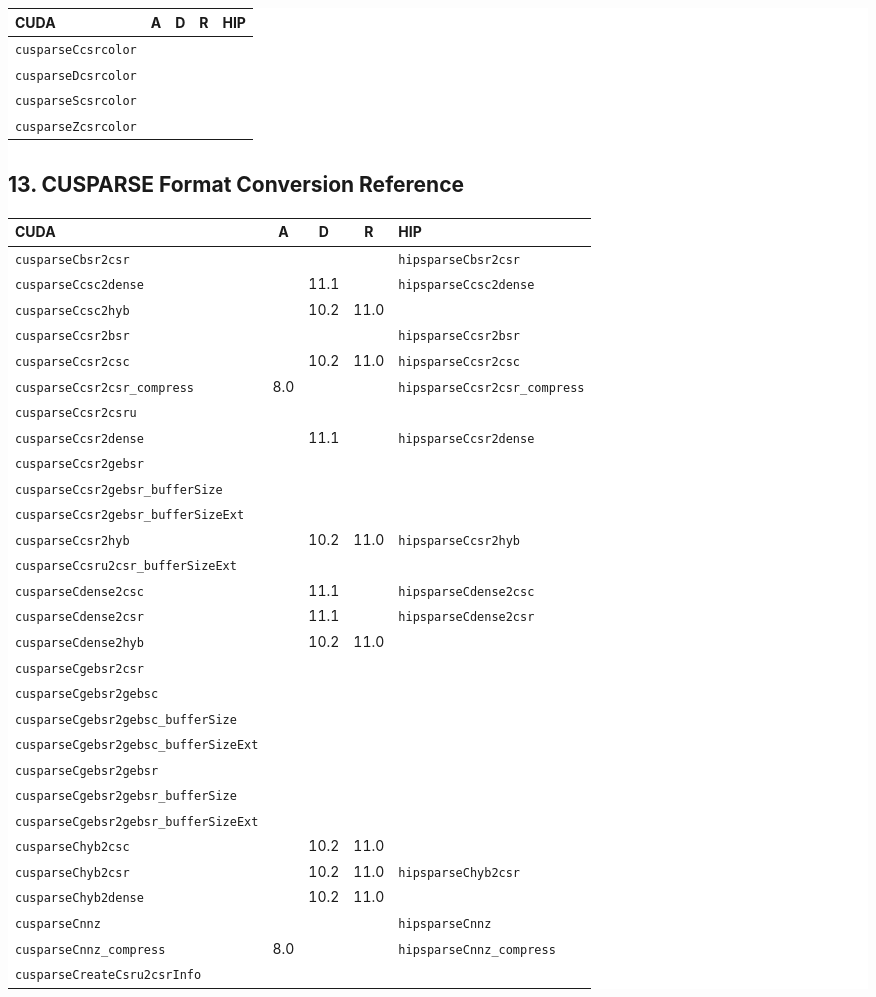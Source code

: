 | **CUDA** | **A** | **D** | **R** | **HIP** |
|:--|:-:|:-:|:-:|:--|
|`cusparseCcsrcolor`|  |  |  ||
|`cusparseDcsrcolor`|  |  |  ||
|`cusparseScsrcolor`|  |  |  ||
|`cusparseZcsrcolor`|  |  |  ||

## **13. CUSPARSE Format Conversion Reference**

| **CUDA** | **A** | **D** | **R** | **HIP** |
|:--|:-:|:-:|:-:|:--|
|`cusparseCbsr2csr`|  |  |  |`hipsparseCbsr2csr`|
|`cusparseCcsc2dense`|  | 11.1 |  |`hipsparseCcsc2dense`|
|`cusparseCcsc2hyb`|  | 10.2 | 11.0 ||
|`cusparseCcsr2bsr`|  |  |  |`hipsparseCcsr2bsr`|
|`cusparseCcsr2csc`|  | 10.2 | 11.0 |`hipsparseCcsr2csc`|
|`cusparseCcsr2csr_compress`| 8.0 |  |  |`hipsparseCcsr2csr_compress`|
|`cusparseCcsr2csru`|  |  |  ||
|`cusparseCcsr2dense`|  | 11.1 |  |`hipsparseCcsr2dense`|
|`cusparseCcsr2gebsr`|  |  |  ||
|`cusparseCcsr2gebsr_bufferSize`|  |  |  ||
|`cusparseCcsr2gebsr_bufferSizeExt`|  |  |  ||
|`cusparseCcsr2hyb`|  | 10.2 | 11.0 |`hipsparseCcsr2hyb`|
|`cusparseCcsru2csr_bufferSizeExt`|  |  |  ||
|`cusparseCdense2csc`|  | 11.1 |  |`hipsparseCdense2csc`|
|`cusparseCdense2csr`|  | 11.1 |  |`hipsparseCdense2csr`|
|`cusparseCdense2hyb`|  | 10.2 | 11.0 ||
|`cusparseCgebsr2csr`|  |  |  ||
|`cusparseCgebsr2gebsc`|  |  |  ||
|`cusparseCgebsr2gebsc_bufferSize`|  |  |  ||
|`cusparseCgebsr2gebsc_bufferSizeExt`|  |  |  ||
|`cusparseCgebsr2gebsr`|  |  |  ||
|`cusparseCgebsr2gebsr_bufferSize`|  |  |  ||
|`cusparseCgebsr2gebsr_bufferSizeExt`|  |  |  ||
|`cusparseChyb2csc`|  | 10.2 | 11.0 ||
|`cusparseChyb2csr`|  | 10.2 | 11.0 |`hipsparseChyb2csr`|
|`cusparseChyb2dense`|  | 10.2 | 11.0 ||
|`cusparseCnnz`|  |  |  |`hipsparseCnnz`|
|`cusparseCnnz_compress`| 8.0 |  |  |`hipsparseCnnz_compress`|
|`cusparseCreateCsru2csrInfo`|  |  |  ||